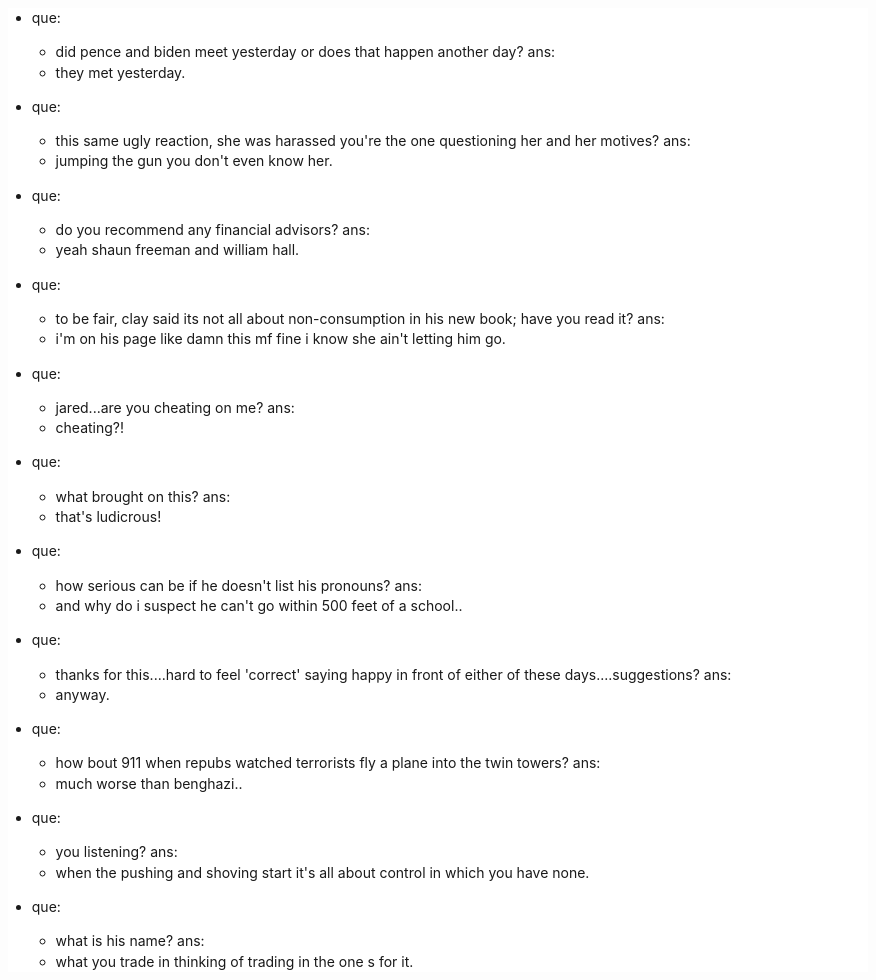 - que:
  - did pence and biden meet yesterday or does that happen another day?
  ans:
  - they met yesterday.

- que:
  - this same ugly reaction, she was harassed  you're the one questioning her and her motives?
  ans:
  - jumping the gun you don't even know her.

- que:
  - do you recommend any financial advisors?
  ans:
  - yeah shaun freeman and william hall.

- que:
  - to be fair, clay said its not all about non-consumption in his new book; have you read it?
  ans:
  - i'm on his page like damn this mf fine i know she ain't letting him go.

- que:
  - jared...are you cheating on me?
  ans:
  - cheating?!

- que:
  - what brought on this?
  ans:
  - that's ludicrous!

- que:
  - how serious can be if he doesn't list his pronouns?
  ans:
  - and why do i suspect he can't go within 500 feet of a school..

- que:
  - thanks for this....hard to feel 'correct' saying happy in front of either of these days....suggestions?
  ans:
  - anyway.

- que:
  - how bout 911 when repubs watched terrorists fly a plane into the twin towers?
  ans:
  - much worse than benghazi..

- que:
  - you listening?
  ans:
  - when the pushing and shoving start it's all about control in which you have none.

- que:
  - what is his name?
  ans:
  - what you trade in thinking of trading in the one s for it.
